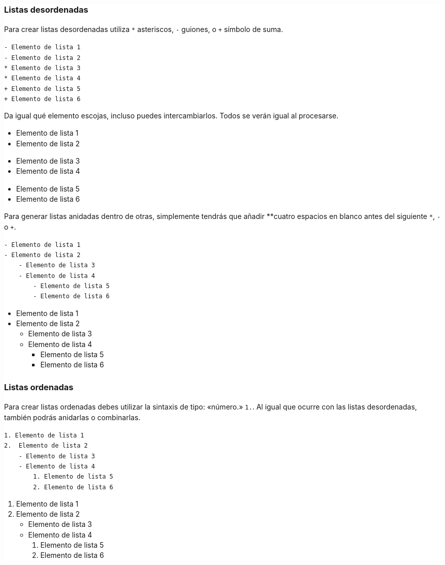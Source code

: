 ### Listas desordenadas
Para crear listas desordenadas utiliza `*` asteriscos, `-` guiones, o `+` símbolo de suma.
~~~
- Elemento de lista 1
- Elemento de lista 2
* Elemento de lista 3
* Elemento de lista 4
+ Elemento de lista 5
+ Elemento de lista 6
~~~
Da igual qué elemento escojas, incluso puedes intercambiarlos. Todos se verán igual al procesarse.

- Elemento de lista 1
- Elemento de lista 2
* Elemento de lista 3
* Elemento de lista 4
+ Elemento de lista 5
+ Elemento de lista 6

Para generar listas anidadas dentro de otras, simplemente tendrás que añadir **cuatro espacios en blanco antes del siguiente `*`, `-` o `+`.
~~~
- Elemento de lista 1
- Elemento de lista 2
    - Elemento de lista 3
    - Elemento de lista 4
        - Elemento de lista 5
        - Elemento de lista 6
~~~
- Elemento de lista 1
- Elemento de lista 2
    - Elemento de lista 3
    - Elemento de lista 4
        - Elemento de lista 5
        - Elemento de lista 6

### Listas ordenadas
Para crear listas ordenadas debes utilizar la sintaxis de tipo: «número.» `1.`. Al igual que ocurre con las listas desordenadas, también podrás anidarlas o combinarlas.
~~~
1. Elemento de lista 1
2.  Elemento de lista 2
    - Elemento de lista 3
    - Elemento de lista 4
        1. Elemento de lista 5
        2. Elemento de lista 6
~~~
1. Elemento de lista 1
2.  Elemento de lista 2
    - Elemento de lista 3
    - Elemento de lista 4
        1. Elemento de lista 5
        2. Elemento de lista 6
